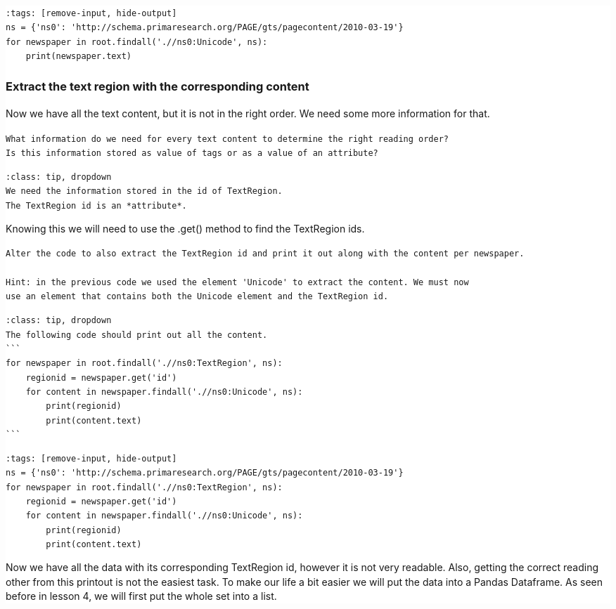 ```{code-cell}
:tags: [remove-input, hide-output]
ns = {'ns0': 'http://schema.primaresearch.org/PAGE/gts/pagecontent/2010-03-19'}
for newspaper in root.findall('.//ns0:Unicode', ns):
    print(newspaper.text)
```

### Extract the text region with the corresponding content

Now we have all the text content, but it is not in the right order. We need some more
information for that. 

```{admonition} Exercise
What information do we need for every text content to determine the right reading order?
Is this information stored as value of tags or as a value of an attribute?
```

```{admonition} Solution
:class: tip, dropdown
We need the information stored in the id of TextRegion. 
The TextRegion id is an *attribute*.
```
Knowing this we will need to use the .get() method to find the TextRegion ids. 

```{admonition} Exercise
Alter the code to also extract the TextRegion id and print it out along with the content per newspaper. 

Hint: in the previous code we used the element 'Unicode' to extract the content. We must now
use an element that contains both the Unicode element and the TextRegion id. 
```

````{admonition} Solution
:class: tip, dropdown
The following code should print out all the content.
```
for newspaper in root.findall('.//ns0:TextRegion', ns):
    regionid = newspaper.get('id')
    for content in newspaper.findall('.//ns0:Unicode', ns):
        print(regionid)
        print(content.text)
```
````

```{code-cell}
:tags: [remove-input, hide-output]
ns = {'ns0': 'http://schema.primaresearch.org/PAGE/gts/pagecontent/2010-03-19'}
for newspaper in root.findall('.//ns0:TextRegion', ns):
    regionid = newspaper.get('id')
    for content in newspaper.findall('.//ns0:Unicode', ns):
        print(regionid)
        print(content.text)
```


Now we have all the data with its corresponding TextRegion id, however it is not very readable. Also, getting the correct reading other from this printout is not the easiest task.
To make our life a bit easier we will put the data into a Pandas Dataframe. 
As seen before in lesson 4, we will first put the whole set into a list.
